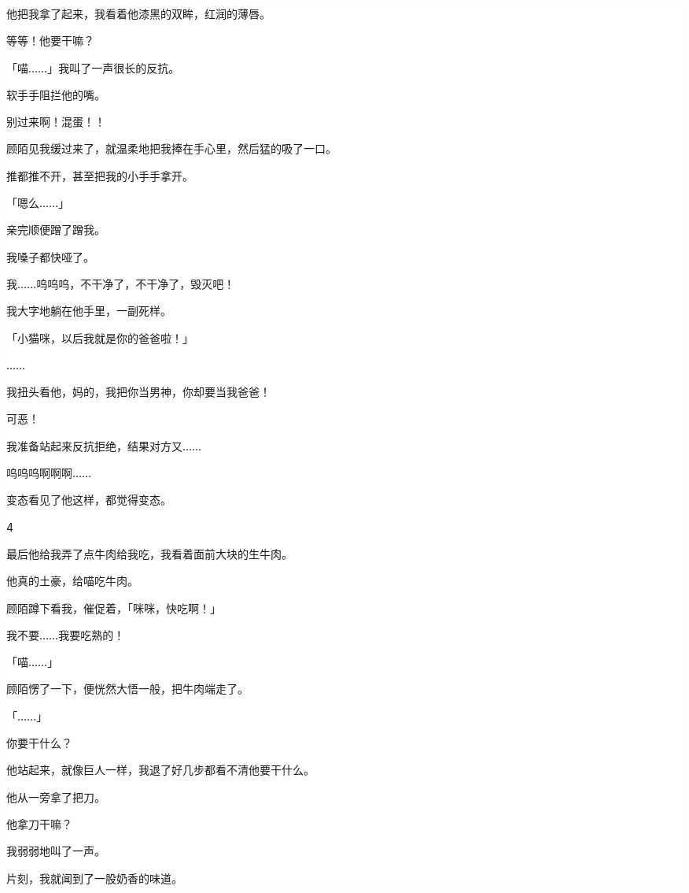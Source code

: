 他把我拿了起来，我看着他漆黑的双眸，红润的薄唇。

等等！他要干嘛？

「喵……」我叫了一声很长的反抗。

软手手阻拦他的嘴。

别过来啊！混蛋！！

顾陌见我缓过来了，就温柔地把我捧在手心里，然后猛的吸了一口。

推都推不开，甚至把我的小手手拿开。

「嗯么……」

亲完顺便蹭了蹭我。

我嗓子都快哑了。

我……呜呜呜，不干净了，不干净了，毁灭吧！

我大字地躺在他手里，一副死样。

「小猫咪，以后我就是你的爸爸啦！」

……

我扭头看他，妈的，我把你当男神，你却要当我爸爸！

可恶！

我准备站起来反抗拒绝，结果对方又……

呜呜呜啊啊啊……

变态看见了他这样，都觉得变态。

4

最后他给我弄了点牛肉给我吃，我看着面前大块的生牛肉。

他真的土豪，给喵吃牛肉。

顾陌蹲下看我，催促着，「咪咪，快吃啊！」

我不要……我要吃熟的！

「喵……」

顾陌愣了一下，便恍然大悟一般，把牛肉端走了。

「……」

你要干什么？

他站起来，就像巨人一样，我退了好几步都看不清他要干什么。

他从一旁拿了把刀。

他拿刀干嘛？

我弱弱地叫了一声。

片刻，我就闻到了一股奶香的味道。
